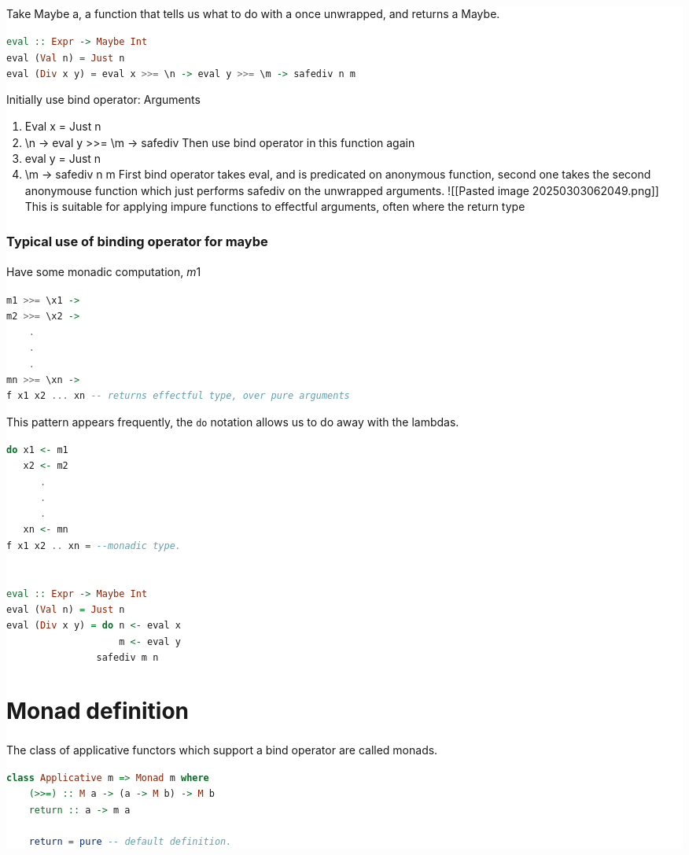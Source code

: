 ```haskell
```
Take Maybe a, a function that tells us what to do with a once unwrapped, and returns a Maybe.
```haskell
eval :: Expr -> Maybe Int
eval (Val n) = Just n
eval (Div x y) = eval x >>= \n -> eval y >>= \m -> safediv n m
```
Initially use bind operator: Arguments
1. Eval x = Just n
2. \n -> eval y >>= \m -> safediv 
Then use bind operator in this function again
3. eval y = Just n
4. \m -> safediv n m
First bind operator takes eval, and is predicated on anonymous function, second one takes the second anonymouse function which just performs safediv on the unwrapped arguments.
![[Pasted image 20250303062049.png]]
This is suitable for applying impure functions to effectful arguments, often where the return type

### Typical use of binding operator for maybe
Have some monadic computation, $m1$ 
```haskell
m1 >>= \x1 ->
m2 >>= \x2 ->
    .
    .
    .
mn >>= \xn ->
f x1 x2 ... xn -- returns effectful type, over pure arguments
```

This pattern appears frequently, the `do` notation allows us to do away with the lambdas.
```haskell
do x1 <- m1
   x2 <- m2
      .
      .
      .
   xn <- mn
f x1 x2 .. xn = --monadic type.


eval :: Expr -> Maybe Int
eval (Val n) = Just n
eval (Div x y) = do n <- eval x
					m <- eval y
				safediv m n
```


# Monad definition
The class of applicative functors which support a bind operator are called monads. 
```haskell
class Applicative m => Monad m where
	(>>=) :: M a -> (a -> M b) -> M b
	return :: a -> m a

	return = pure -- default definition.

```

